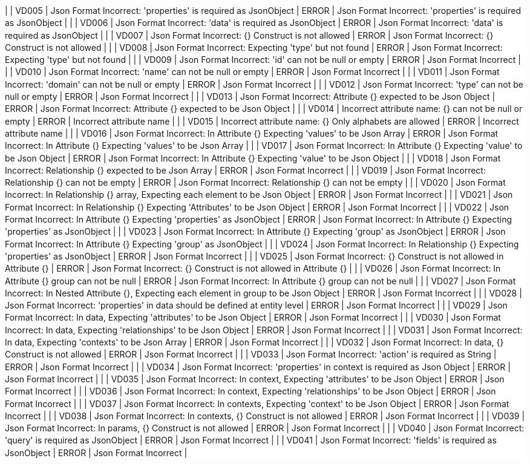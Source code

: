 |  | VD005 | Json Format Incorrect: 'properties' is required as JsonObject | ERROR | Json Format Incorrect: 'properties' is required as JsonObject |
|  | VD006 | Json Format Incorrect: 'data' is required as JsonObject | ERROR | Json Format Incorrect: 'data' is required as JsonObject |
|  | VD007 | Json Format Incorrect: {} Construct is not allowed | ERROR | Json Format Incorrect: {} Construct is not allowed |
|  | VD008 | Json Format Incorrect: Expecting 'type' but not found | ERROR | Json Format Incorrect: Expecting 'type' but not found |
|  | VD009 | Json Format Incorrect: 'id' can not be null or empty | ERROR | Json Format Incorrect |
|  | VD010 | Json Format Incorrect: 'name' can not be null or empty | ERROR | Json Format Incorrect |
|  | VD011 | Json Format Incorrect: 'domain' can not be null or empty | ERROR | Json Format Incorrect |
|  | VD012 | Json Format Incorrect: 'type' can not be null or empty | ERROR | Json Format Incorrect |
|  | VD013 | Json Format Incorrect: Attribute {} expected to be Json Object | ERROR | Json Format Incorrect: Attribute {} expected to be Json Object |
|  | VD014 | Incorrect attribute name: {} can not be null or empty | ERROR | Incorrect attribute name |
|  | VD015 | Incorrect attribute name: {} Only alphabets are allowed | ERROR | Incorrect attribute name |
|  | VD016 | Json Format Incorrect: In Attribute {} Expecting 'values' to be Json Array | ERROR | Json Format Incorrect: In Attribute {} Expecting 'values' to be Json Array |
|  | VD017 | Json Format Incorrect: In Attribute {} Expecting 'value' to be Json Object | ERROR | Json Format Incorrect: In Attribute {} Expecting 'value' to be Json Object |
|  | VD018 | Json Format Incorrect: Relationship {} expected to be Json Array | ERROR | Json Format Incorrect |
|  | VD019 | Json Format Incorrect: Relationship {} can not be empty | ERROR | Json Format Incorrect: Relationship {} can not be empty |
|  | VD020 | Json Format Incorrect: In Relationship {} array, Expecting each element to be Json Object | ERROR | Json Format Incorrect |
|  | VD021 | Json Format Incorrect: In Relationship {} Expecting 'Attributes' to be Json Object | ERROR | Json Format Incorrect |
|  | VD022 | Json Format Incorrect: In Attribute {} Expecting 'properties' as JsonObject | ERROR | Json Format Incorrect: In Attribute {} Expecting 'properties' as JsonObject |
|  | VD023 | Json Format Incorrect: In Attribute {} Expecting 'group' as JsonObject | ERROR | Json Format Incorrect: In Attribute {} Expecting 'group' as JsonObject |
|  | VD024 | Json Format Incorrect: In Relationship {} Expecting 'properties' as JsonObject | ERROR | Json Format Incorrect |
|  | VD025 | Json Format Incorrect: {} Construct is not allowed in Attribute {} | ERROR | Json Format Incorrect: {} Construct is not allowed in Attribute {} |
|  | VD026 | Json Format Incorrect: In Attribute {} group can not be null | ERROR | Json Format Incorrect: In Attribute {} group can not be null |
|  | VD027 | Json Format Incorrect: In Nested Attribute {}, Expecting each element in group to be Json Object | ERROR | Json Format Incorrect |
|  | VD028 | Json Format Incorrect: 'properties' in data should be defined at entity level | ERROR | Json Format Incorrect |
|  | VD029 | Json Format Incorrect: In data, Expecting 'attributes' to be Json Object | ERROR | Json Format Incorrect |
|  | VD030 | Json Format Incorrect: In data, Expecting 'relationships' to be Json Object | ERROR | Json Format Incorrect |
|  | VD031 | Json Format Incorrect: In data, Expecting 'contexts' to be Json Array | ERROR | Json Format Incorrect |
|  | VD032 | Json Format Incorrect: In data, {} Construct is not allowed | ERROR | Json Format Incorrect |
|  | VD033 | Json Format Incorrect: 'action' is required as String | ERROR | Json Format Incorrect |
|  | VD034 | Json Format Incorrect: 'properties' in context is required as Json Object | ERROR | Json Format Incorrect |
|  | VD035 | Json Format Incorrect: In context, Expecting 'attributes' to be Json Object | ERROR | Json Format Incorrect |
|  | VD036 | Json Format Incorrect: In context, Expecting 'relationships' to be Json Object | ERROR | Json Format Incorrect |
|  | VD037 | Json Format Incorrect: In contexts, Expecting 'context' to be Json Object | ERROR | Json Format Incorrect |
|  | VD038 | Json Format Incorrect: In contexts, {} Construct is not allowed | ERROR | Json Format Incorrect |
|  | VD039 | Json Format Incorrect: In params, {} Construct is not allowed | ERROR | Json Format Incorrect |
|  | VD040 | Json Format Incorrect: 'query' is required as JsonObject | ERROR | Json Format Incorrect |
|  | VD041 | Json Format Incorrect: 'fields' is required as JsonObject | ERROR | Json Format Incorrect |